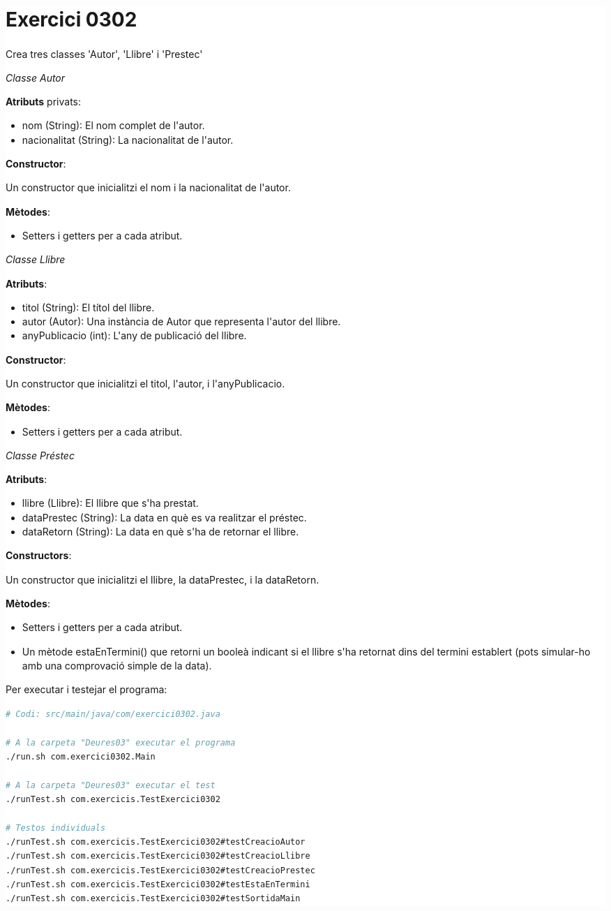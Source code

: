 # Exercici 0302

Crea tres classes 'Autor', 'Llibre' i 'Prestec'

*Classe Autor*

**Atributs** privats:

- nom (String): El nom complet de l'autor.
- nacionalitat (String): La nacionalitat de l'autor.

**Constructor**:

Un constructor que inicialitzi el nom i la nacionalitat de l'autor.

**Mètodes**:

- Setters i getters per a cada atribut.

*Classe Llibre*

**Atributs**:

- titol (String): El títol del llibre.
- autor (Autor): Una instància de Autor que representa l'autor del llibre.
- anyPublicacio (int): L'any de publicació del llibre.

**Constructor**:

Un constructor que inicialitzi el titol, l'autor, i l'anyPublicacio.

**Mètodes**:

- Setters i getters per a cada atribut.

*Classe Préstec*

**Atributs**:

- llibre (Llibre): El llibre que s'ha prestat.
- dataPrestec (String): La data en què es va realitzar el préstec.
- dataRetorn (String): La data en què s'ha de retornar el llibre.

**Constructors**:

Un constructor que inicialitzi el llibre, la dataPrestec, i la dataRetorn.

**Mètodes**:

- Setters i getters per a cada atribut.

- Un mètode estaEnTermini() que retorni un booleà indicant si el llibre s'ha retornat dins del termini establert (pots simular-ho amb una comprovació simple de la data).

Per executar i testejar el programa:

```bash
# Codi: src/main/java/com/exercici0302.java

# A la carpeta "Deures03" executar el programa
./run.sh com.exercici0302.Main

# A la carpeta "Deures03" executar el test
./runTest.sh com.exercicis.TestExercici0302

# Testos individuals
./runTest.sh com.exercicis.TestExercici0302#testCreacioAutor
./runTest.sh com.exercicis.TestExercici0302#testCreacioLlibre
./runTest.sh com.exercicis.TestExercici0302#testCreacioPrestec
./runTest.sh com.exercicis.TestExercici0302#testEstaEnTermini
./runTest.sh com.exercicis.TestExercici0302#testSortidaMain
```
